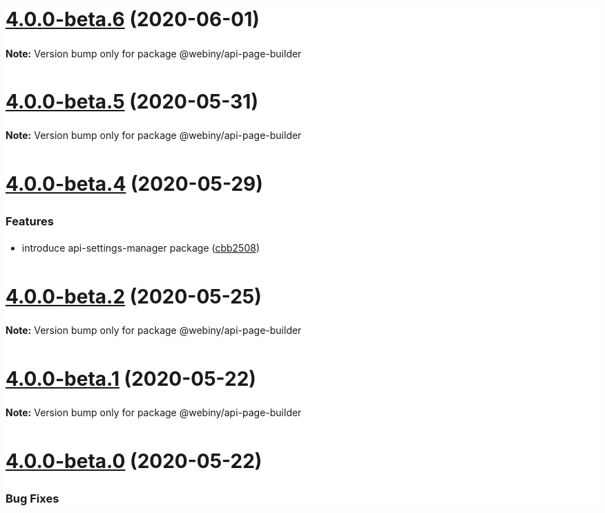 
# [4.0.0-beta.6](https://github.com/webiny/webiny-js/compare/v4.0.0-beta.5...v4.0.0-beta.6) (2020-06-01)

**Note:** Version bump only for package @webiny/api-page-builder





# [4.0.0-beta.5](https://github.com/webiny/webiny-js/compare/v4.0.0-beta.4...v4.0.0-beta.5) (2020-05-31)

**Note:** Version bump only for package @webiny/api-page-builder





# [4.0.0-beta.4](https://github.com/webiny/webiny-js/compare/v4.0.0-beta.3...v4.0.0-beta.4) (2020-05-29)


### Features

* introduce api-settings-manager package ([cbb2508](https://github.com/webiny/webiny-js/commit/cbb25088a372306fff5b121716c18c4ff38a30f9))





# [4.0.0-beta.2](https://github.com/webiny/webiny-js/compare/v4.0.0-beta.1...v4.0.0-beta.2) (2020-05-25)

**Note:** Version bump only for package @webiny/api-page-builder





# [4.0.0-beta.1](https://github.com/webiny/webiny-js/compare/v4.0.0-beta.0...v4.0.0-beta.1) (2020-05-22)

**Note:** Version bump only for package @webiny/api-page-builder





# [4.0.0-beta.0](https://github.com/webiny/webiny-js/compare/v1.15.1...v4.0.0-beta.0) (2020-05-22)


### Bug Fixes
